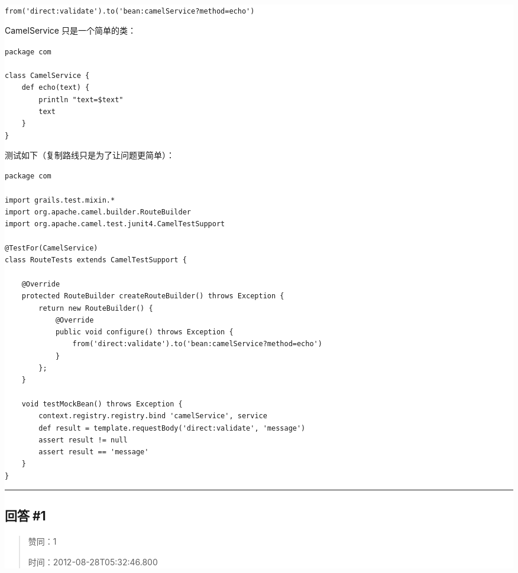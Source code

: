 ```
from('direct:validate').to('bean:camelService?method=echo') 
```

CamelService 只是一个简单的类：

```
package com

class CamelService {
    def echo(text) {
        println "text=$text"
        text
    }
} 
```

测试如下（复制路线只是为了让问题更简单）：

```
package com

import grails.test.mixin.*
import org.apache.camel.builder.RouteBuilder
import org.apache.camel.test.junit4.CamelTestSupport

@TestFor(CamelService)
class RouteTests extends CamelTestSupport {

    @Override
    protected RouteBuilder createRouteBuilder() throws Exception {
        return new RouteBuilder() {
            @Override
            public void configure() throws Exception {
                from('direct:validate').to('bean:camelService?method=echo')
            }
        };
    }

    void testMockBean() throws Exception {
        context.registry.registry.bind 'camelService', service
        def result = template.requestBody('direct:validate', 'message')
        assert result != null
        assert result == 'message'
    }
} 
```

* * *

## 回答 #1

> 赞同：1
> 
> 时间：2012-08-28T05:32:46.800

